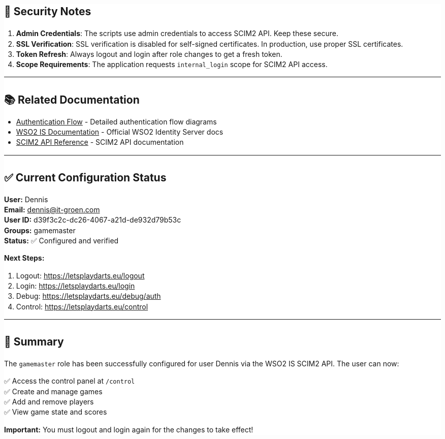 ## 🔐 Security Notes

1. **Admin Credentials**: The scripts use admin credentials to access SCIM2 API. Keep these secure.
2. **SSL Verification**: SSL verification is disabled for self-signed certificates. In production, use proper SSL certificates.
3. **Token Refresh**: Always logout and login after role changes to get a fresh token.
4. **Scope Requirements**: The application requests `internal_login` scope for SCIM2 API access.

---

## 📚 Related Documentation

- [Authentication Flow](./docs/AUTHENTICATION_FLOW.md) - Detailed authentication flow diagrams
- [WSO2 IS Documentation](https://is.docs.wso2.com/) - Official WSO2 Identity Server docs
- [SCIM2 API Reference](https://is.docs.wso2.com/en/latest/apis/scim2-rest-apis/) - SCIM2 API documentation

---

## ✅ Current Configuration Status

**User:** Dennis  
**Email:** <dennis@it-groen.com>  
**User ID:** d39f3c2c-dc26-4067-a21d-de932d79b53c  
**Groups:** gamemaster  
**Status:** ✅ Configured and verified

**Next Steps:**

1. Logout: <https://letsplaydarts.eu/logout>
2. Login: <https://letsplaydarts.eu/login>
3. Debug: <https://letsplaydarts.eu/debug/auth>
4. Control: <https://letsplaydarts.eu/control>

---

## 🎯 Summary

The `gamemaster` role has been successfully configured for user Dennis via the WSO2 IS SCIM2 API. The user can now:

✅ Access the control panel at `/control`  
✅ Create and manage games  
✅ Add and remove players  
✅ View game state and scores

**Important:** You must logout and login again for the changes to take effect!

